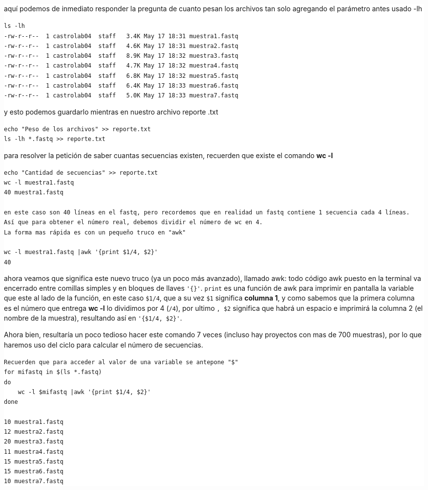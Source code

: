 aquí podemos de inmediato responder la pregunta de cuanto pesan los 
archivos tan solo agregando el parámetro antes usado -lh

	ls -lh
	-rw-r--r--  1 castrolab04  staff   3.4K May 17 18:31 muestra1.fastq
	-rw-r--r--  1 castrolab04  staff   4.6K May 17 18:31 muestra2.fastq
	-rw-r--r--  1 castrolab04  staff   8.9K May 17 18:32 muestra3.fastq
	-rw-r--r--  1 castrolab04  staff   4.7K May 17 18:32 muestra4.fastq
	-rw-r--r--  1 castrolab04  staff   6.8K May 17 18:32 muestra5.fastq
	-rw-r--r--  1 castrolab04  staff   6.4K May 17 18:33 muestra6.fastq
	-rw-r--r--  1 castrolab04  staff   5.0K May 17 18:33 muestra7.fastq

y esto podemos guardarlo mientras en nuestro archivo reporte .txt

	echo "Peso de los archivos" >> reporte.txt
	ls -lh *.fastq >> reporte.txt
	
para resolver la petición de saber cuantas secuencias existen, recuerden que existe el comando **wc -l**

	echo "Cantidad de secuencias" >> reporte.txt
	wc -l muestra1.fastq
	40 muestra1.fastq
	
	en este caso son 40 líneas en el fastq, pero recordemos que en realidad un fastq contiene 1 secuencia cada 4 líneas.
	Así que para obtener el número real, debemos dividir el número de wc en 4. 
	La forma mas rápida es con un pequeño truco en "awk"
	
	wc -l muestra1.fastq |awk '{print $1/4, $2}'
	40
	
ahora veamos que significa este nuevo truco (ya un poco más avanzado), llamado awk: todo código awk puesto en la terminal va encerrado entre comillas simples y en bloques de llaves `'{}'`. `print` es una función de awk para imprimir en pantalla la variable que este al lado de la función, en este caso `$1/4`, que a su vez `$1` significa **columna 1**, y como sabemos que la primera columna es el número que entrega **wc -l** lo dividimos por 4 (`/4`), por ultimo `, $2` significa que habrá un espacio e imprimirá la columna 2 (el nombre de la muestra), resultando así en `'{$1/4, $2}'`.

Ahora bien, resultaría un poco tedioso hacer este comando 7 veces (incluso hay proyectos con mas de 700 muestras), por lo que haremos uso del ciclo para calcular el número de secuencias.

	Recuerden que para acceder al valor de una variable se antepone "$"
	for mifastq in $(ls *.fastq)
	do
		wc -l $mifastq |awk '{print $1/4, $2}'
	done
	
	10 muestra1.fastq
	12 muestra2.fastq
	20 muestra3.fastq
	11 muestra4.fastq
	15 muestra5.fastq
	15 muestra6.fastq
	10 muestra7.fastq
